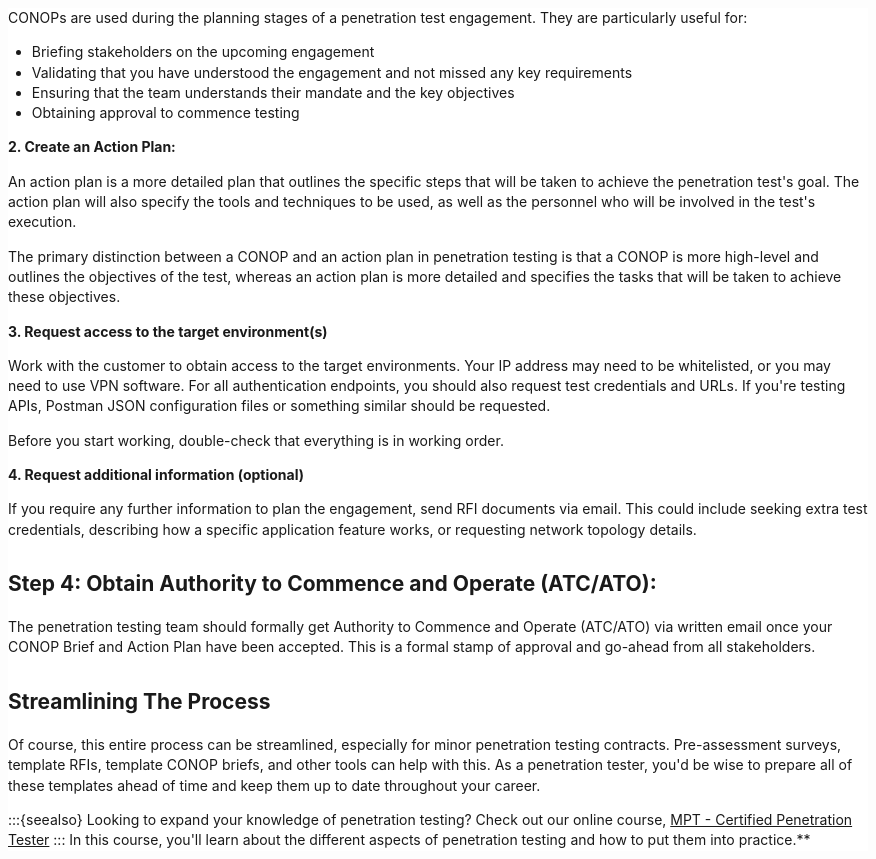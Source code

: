 CONOPs are used during the planning stages of a penetration test engagement. They are particularly useful for:

- Briefing stakeholders on the upcoming engagement
- Validating that you have understood the engagement and not missed any key requirements
- Ensuring that the team understands their mandate and the key objectives
- Obtaining approval to commence testing

**2. Create an Action Plan:**

An action plan is a more detailed plan that outlines the specific steps that will be taken to achieve the penetration test's goal. The action plan will also specify the tools and techniques to be used, as well as the personnel who will be involved in the test's execution.

The primary distinction between a CONOP and an action plan in penetration testing is that a CONOP is more high-level and outlines the objectives of the test, whereas an action plan is more detailed and specifies the tasks that will be taken to achieve these objectives.

**3. Request access to the target environment(s)**

Work with the customer to obtain access to the target environments. Your IP address may need to be whitelisted, or you may need to use VPN software. For all authentication endpoints, you should also request test credentials and URLs. If you're testing APIs, Postman JSON configuration files or something similar should be requested.

Before you start working, double-check that everything is in working order.

**4. Request additional information (optional)**

If you require any further information to plan the engagement, send RFI documents via email. This could include seeking extra test credentials, describing how a specific application feature works, or requesting network topology details.

## Step 4: Obtain Authority to Commence and Operate (ATC/ATO):

The penetration testing team should formally get Authority to Commence and Operate (ATC/ATO) via written email once your CONOP Brief and Action Plan have been accepted. This is a formal stamp of approval and go-ahead from all stakeholders.

## Streamlining The Process

Of course, this entire process can be streamlined, especially for minor penetration testing contracts. Pre-assessment surveys, template RFIs, template CONOP briefs, and other tools can help with this. As a penetration tester, you'd be wise to prepare all of these templates ahead of time and keep them up to date throughout your career.

:::{seealso}
Looking to expand your knowledge of penetration testing? Check out our online course, [MPT - Certified Penetration Tester](https://www.mosse-institute.com/certifications/mpt-certified-penetration-tester.html)
::: In this course, you'll learn about the different aspects of penetration testing and how to put them into practice.**
